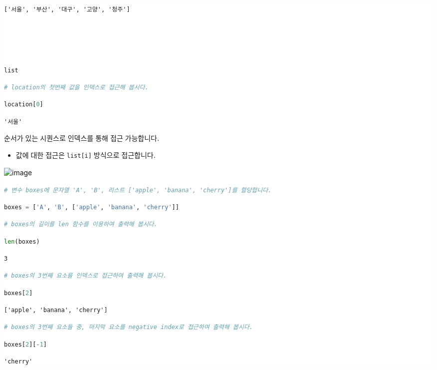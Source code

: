    ['서울', '부산', '대구', '고양', '청주']
    
    
    
    
    
    list

```python
# location의 첫번째 값을 인덱스로 접근해 봅시다.
```

```python
location[0]
```

    '서울'

순서가 있는 시퀀스로 인덱스를 통해 접근 가능합니다.

- 값에 대한 접근은 `list[i]` 방식으로 접근합니다.

![image](https://user-images.githubusercontent.com/45934087/148164331-f0ff4193-6b05-4d99-bbde-dd1eef13b0b1.png)

```python
# 변수 boxes에 문자열 'A', 'B', 리스트 ['apple', 'banana', 'cherry']를 할당합니다.
```

```python
boxes = ['A', 'B', ['apple', 'banana', 'cherry']]
```

```python
# boxes의 길이를 len 함수를 이용하여 출력해 봅시다.
```

```python
len(boxes)
```

    3

```python
# boxes의 3번째 요소를 인덱스로 접근하여 출력해 봅시다.
```

```python
boxes[2]
```

    ['apple', 'banana', 'cherry']

```python
# boxes의 3번째 요소들 중, 마지막 요소를 negative index로 접근하여 출력해 봅시다.
```

```python
boxes[2][-1]
```

    'cherry'

```python

```
